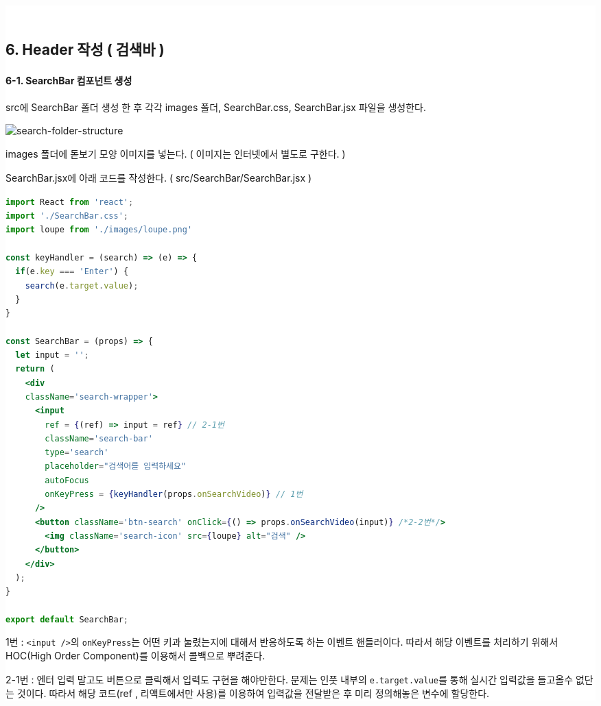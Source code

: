 <br/>

## 6. Header 작성  ( 검색바 )

#### 6-1. SearchBar 컴포넌트 생성

src에 SearchBar 폴더 생성 한 후 각각 images 폴더, SearchBar.css, SearchBar.jsx 파일을 생성한다. 

![search-folder-structure](https://user-images.githubusercontent.com/31315644/70711754-917b6500-1d25-11ea-8454-1b4802235625.jpeg)

images 폴더에 돋보기 모양 이미지를 넣는다. ( 이미지는 인터넷에서 별도로 구한다. )

SearchBar.jsx에 아래 코드를 작성한다. ( src/SearchBar/SearchBar.jsx )

```jsx
import React from 'react';
import './SearchBar.css';
import loupe from './images/loupe.png'

const keyHandler = (search) => (e) => {
  if(e.key === 'Enter') {
    search(e.target.value);
  }
}

const SearchBar = (props) => {
  let input = '';
  return (
    <div
    className='search-wrapper'>
      <input
        ref = {(ref) => input = ref} // 2-1번
        className='search-bar'
        type='search'
        placeholder="검색어를 입력하세요"
        autoFocus
        onKeyPress = {keyHandler(props.onSearchVideo)} // 1번
      />
      <button className='btn-search' onClick={() => props.onSearchVideo(input)} /*2-2번*/> 
        <img className='search-icon' src={loupe} alt="검색" />
      </button>
    </div>
  );
}

export default SearchBar;
```

1번 : `<input />`의 `onKeyPress`는 어떤 키과 눌렸는지에 대해서 반응하도록 하는 이벤트 핸들러이다. 따라서 해당 이벤트를 처리하기 위해서 HOC(High Order Component)를 이용해서 콜백으로 뿌려준다.

2-1번 : 엔터 입력 말고도 버튼으로 클릭해서 입력도 구현을 해야만한다. 문제는 인풋 내부의 `e.target.value`를 통해 실시간 입력값을 들고올수 없단는 것이다. 따라서 해당 코드(ref , 리액트에서만 사용)를 이용하여 입력값을 전달받은 후 미리 정의해놓은 변수에 할당한다.
